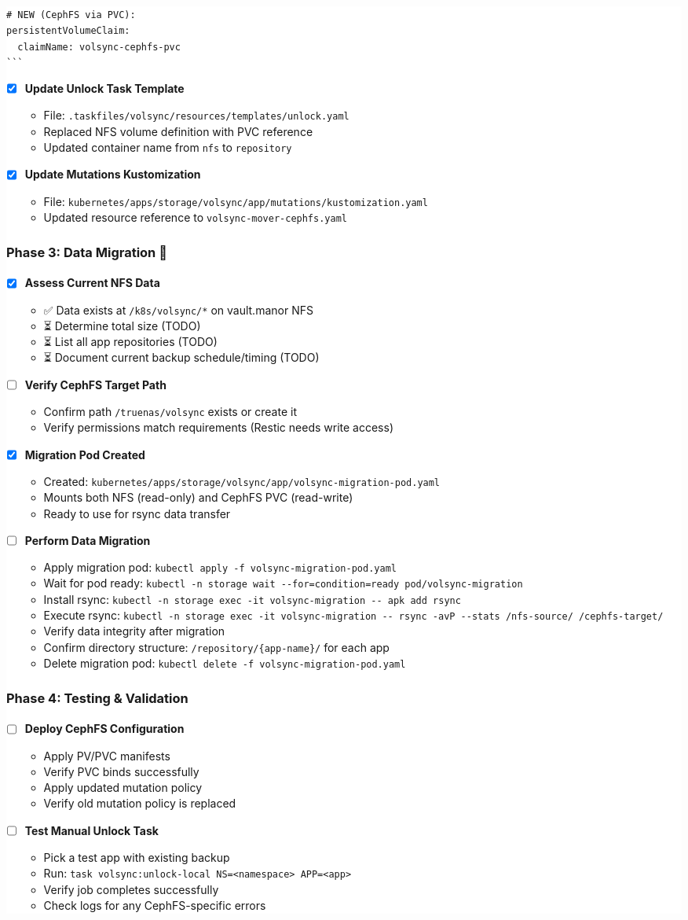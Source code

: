     # NEW (CephFS via PVC):
    persistentVolumeClaim:
      claimName: volsync-cephfs-pvc
    ```

- [x] **Update Unlock Task Template**
  - File: `.taskfiles/volsync/resources/templates/unlock.yaml`
  - Replaced NFS volume definition with PVC reference
  - Updated container name from `nfs` to `repository`

- [x] **Update Mutations Kustomization**
  - File: `kubernetes/apps/storage/volsync/app/mutations/kustomization.yaml`
  - Updated resource reference to `volsync-mover-cephfs.yaml`

### Phase 3: Data Migration 🚧

- [x] **Assess Current NFS Data**
  - ✅ Data exists at `/k8s/volsync/*` on vault.manor NFS
  - ⏳ Determine total size (TODO)
  - ⏳ List all app repositories (TODO)
  - ⏳ Document current backup schedule/timing (TODO)

- [ ] **Verify CephFS Target Path**
  - Confirm path `/truenas/volsync` exists or create it
  - Verify permissions match requirements (Restic needs write access)

- [x] **Migration Pod Created**
  - Created: `kubernetes/apps/storage/volsync/app/volsync-migration-pod.yaml`
  - Mounts both NFS (read-only) and CephFS PVC (read-write)
  - Ready to use for rsync data transfer

- [ ] **Perform Data Migration**
  - Apply migration pod: `kubectl apply -f volsync-migration-pod.yaml`
  - Wait for pod ready: `kubectl -n storage wait --for=condition=ready pod/volsync-migration`
  - Install rsync: `kubectl -n storage exec -it volsync-migration -- apk add rsync`
  - Execute rsync: `kubectl -n storage exec -it volsync-migration -- rsync -avP --stats /nfs-source/ /cephfs-target/`
  - Verify data integrity after migration
  - Confirm directory structure: `/repository/{app-name}/` for each app
  - Delete migration pod: `kubectl delete -f volsync-migration-pod.yaml`

### Phase 4: Testing & Validation

- [ ] **Deploy CephFS Configuration**
  - Apply PV/PVC manifests
  - Verify PVC binds successfully
  - Apply updated mutation policy
  - Verify old mutation policy is replaced

- [ ] **Test Manual Unlock Task**
  - Pick a test app with existing backup
  - Run: `task volsync:unlock-local NS=<namespace> APP=<app>`
  - Verify job completes successfully
  - Check logs for any CephFS-specific errors
